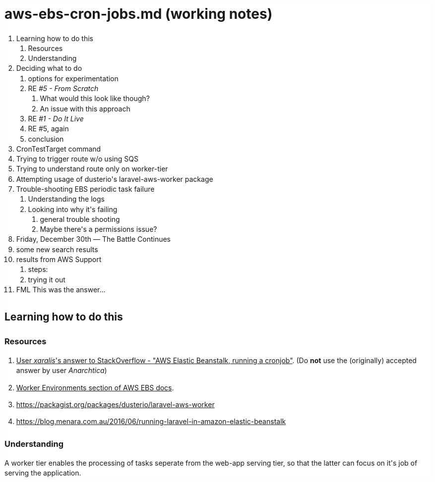 # aws-ebs-cron-jobs.md (working notes)



1. Learning how to do this
    1. Resources
    1. Understanding
1. Deciding what to do
    1. options for experimentation
    1. RE *#5 - From Scratch*
        1. What would this look like though?
        1. An issue with this approach
    1. RE *#1 - Do It Live*
    1. RE #5, again
    1. conclusion
1. CronTestTarget command
1. Trying to trigger route w/o using SQS
1. Trying to understand route only on worker-tier
1. Attempting usage of dusterio's laravel-aws-worker package
1. Trouble-shooting EBS periodic task failure
    1. Understanding the logs
    1. Looking into why it's failing
        1. general trouble shooting
        1. Maybe there's a permissions issue?
1. Friday, December 30th — The Battle Continues
1. some new search results
1. results from AWS Support
    1. steps:
    1. trying it out
1. FML This was the answer...



Learning how to do this
-----------------------

### Resources

1. [User *xaralis*'s answer to StackOverflow - "AWS Elastic Beanstalk, running a cronjob"](http://stackoverflow.com/a/28719447). <span class="small-text">(Do **not** use the (originally) accepted answer by user *Anarchtica*)<span>

1. [Worker Environments section of AWS EBS docs](https://docs.aws.amazon.com/elasticbeanstalk/latest/dg/using-features-managing-env-tiers.html#worker-periodictasks).

1. https://packagist.org/packages/dusterio/laravel-aws-worker

1. https://blog.menara.com.au/2016/06/running-laravel-in-amazon-elastic-beanstalk

### Understanding

A worker tier enables the processing of tasks seperate from the web-app serving tier, so that the latter can focus on it's job of serving the application.
